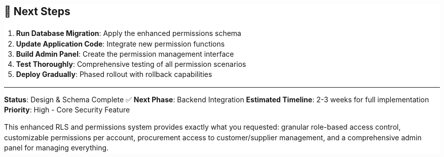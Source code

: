 ## 📝 Next Steps

1. **Run Database Migration**: Apply the enhanced permissions schema
2. **Update Application Code**: Integrate new permission functions
3. **Build Admin Panel**: Create the permission management interface
4. **Test Thoroughly**: Comprehensive testing of all permission scenarios
5. **Deploy Gradually**: Phased rollout with rollback capabilities

---

**Status**: Design & Schema Complete ✅
**Next Phase**: Backend Integration
**Estimated Timeline**: 2-3 weeks for full implementation
**Priority**: High - Core Security Feature

This enhanced RLS and permissions system provides exactly what you requested: granular role-based access control, customizable permissions per account, procurement access to customer/supplier management, and a comprehensive admin panel for managing everything.
